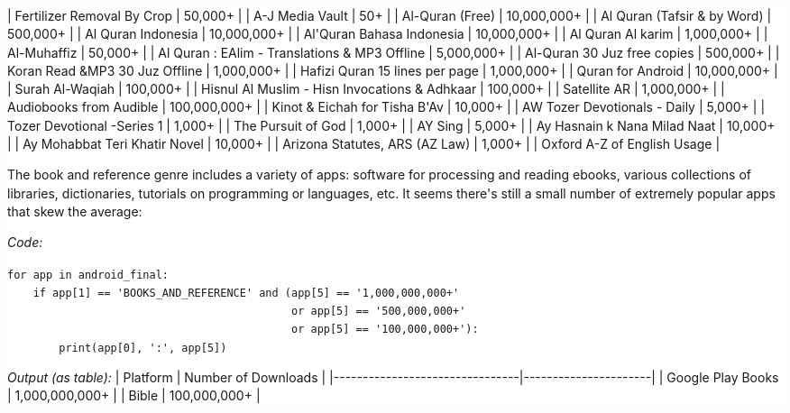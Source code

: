 | Fertilizer Removal By Crop                       | 50,000+                 |
| A-J Media Vault                                  | 50+                     |
| Al-Quran (Free)                                  | 10,000,000+             |
| Al Quran (Tafsir & by Word)                      | 500,000+                |
| Al Quran Indonesia                               | 10,000,000+             |
| Al'Quran Bahasa Indonesia                        | 10,000,000+             |
| Al Quran Al karim                                | 1,000,000+              |
| Al-Muhaffiz                                      | 50,000+                 |
| Al Quran : EAlim - Translations & MP3 Offline    | 5,000,000+              |
| Al-Quran 30 Juz free copies                      | 500,000+                |
| Koran Read &MP3 30 Juz Offline                   | 1,000,000+              |
| Hafizi Quran 15 lines per page                   | 1,000,000+              |
| Quran for Android                                | 10,000,000+             |
| Surah Al-Waqiah                                  | 100,000+                |
| Hisnul Al Muslim - Hisn Invocations & Adhkaar    | 100,000+                |
| Satellite AR                                     | 1,000,000+              |
| Audiobooks from Audible                          | 100,000,000+            |
| Kinot & Eichah for Tisha B'Av                    | 10,000+                 |
| AW Tozer Devotionals - Daily                     | 5,000+                  |
| Tozer Devotional -Series 1                       | 1,000+                  |
| The Pursuit of God                               | 1,000+                  |
| AY Sing                                          | 5,000+                  |
| Ay Hasnain k Nana Milad Naat                     | 10,000+                 |
| Ay Mohabbat Teri Khatir Novel                    | 10,000+                 |
| Arizona Statutes, ARS (AZ Law)                   | 1,000+                  |
| Oxford A-Z of English Usage                      | 


The book and reference genre includes a variety of apps: software for processing and reading ebooks, various collections of libraries, dictionaries, tutorials on programming or languages, etc. It seems there's still a small number of extremely popular apps that skew the average:

*Code:*
```
for app in android_final:
    if app[1] == 'BOOKS_AND_REFERENCE' and (app[5] == '1,000,000,000+'
                                            or app[5] == '500,000,000+'
                                            or app[5] == '100,000,000+'):
        print(app[0], ':', app[5])
```
*Output (as table):*
| Platform                       | Number of Downloads   |
|--------------------------------|----------------------|
| Google Play Books              | 1,000,000,000+       |
| Bible                          | 100,000,000+         |